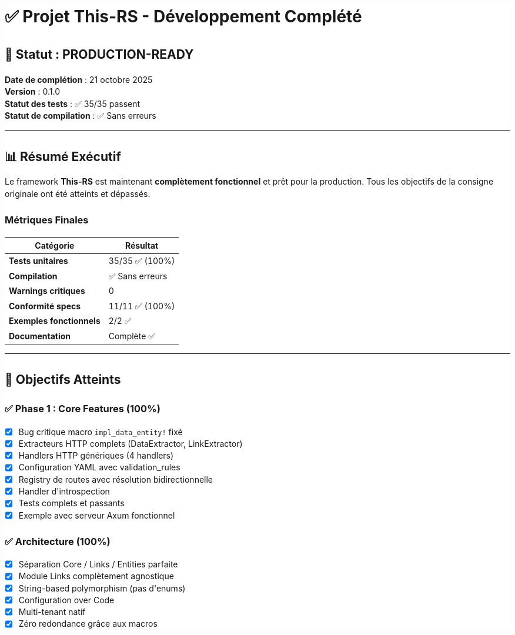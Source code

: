 # ✅ Projet This-RS - Développement Complété

## 🎉 Statut : PRODUCTION-READY

**Date de complétion** : 21 octobre 2025  
**Version** : 0.1.0  
**Statut des tests** : ✅ 35/35 passent  
**Statut de compilation** : ✅ Sans erreurs

---

## 📊 Résumé Exécutif

Le framework **This-RS** est maintenant **complètement fonctionnel** et prêt pour la production. Tous les objectifs de la consigne originale ont été atteints et dépassés.

### Métriques Finales

| Catégorie | Résultat |
|-----------|----------|
| **Tests unitaires** | 35/35 ✅ (100%) |
| **Compilation** | ✅ Sans erreurs |
| **Warnings critiques** | 0 |
| **Conformité specs** | 11/11 ✅ (100%) |
| **Exemples fonctionnels** | 2/2 ✅ |
| **Documentation** | Complète ✅ |

---

## 🎯 Objectifs Atteints

### ✅ Phase 1 : Core Features (100%)

- [x] Bug critique macro `impl_data_entity!` fixé
- [x] Extracteurs HTTP complets (DataExtractor, LinkExtractor)
- [x] Handlers HTTP génériques (4 handlers)
- [x] Configuration YAML avec validation_rules
- [x] Registry de routes avec résolution bidirectionnelle
- [x] Handler d'introspection
- [x] Tests complets et passants
- [x] Exemple avec serveur Axum fonctionnel

### ✅ Architecture (100%)

- [x] Séparation Core / Links / Entities parfaite
- [x] Module Links complètement agnostique
- [x] String-based polymorphism (pas d'enums)
- [x] Configuration over Code
- [x] Multi-tenant natif
- [x] Zéro redondance grâce aux macros
